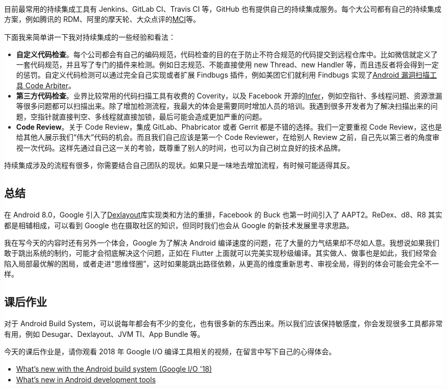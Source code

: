 目前最常用的持续集成工具有 Jenkins、GitLab CI、Travis CI 等，GitHub 也有提供自己的持续集成服务。每个大公司都有自己的持续集成方案，例如腾讯的 RDM、阿里的摩天轮、大众点评的[MCI](https://tech.meituan.com/2018/07/12/mci.html)等。

下面我来简单讲一下我对持续集成的一些经验和看法：

- **自定义代码检查**。每个公司都会有自己的编码规范，代码检查的目的在于防止不符合规范的代码提交到远程仓库中。比如微信就定义了一套代码规范，并且写了专门的插件来检测。例如日志规范、不能直接使用 new Thread、new Handler 等，而且违反者将会得到一定的惩罚。自定义代码检测可以通过完全自己实现或者扩展 Findbugs 插件，例如美团它们就利用 Findbugs 实现了[Android 漏洞扫描工具 Code Arbiter](https://tech.meituan.com/2017/08/17/android-code-arbiter.html)。
- **第三方代码检查**。业界比较常用的代码扫描工具有收费的 Coverity，以及 Facebook 开源的[Infer](https://github.com/facebook/infer)，例如空指针、多线程问题、资源泄漏等很多问题都可以扫描出来。除了增加检测流程，我最大的体会是需要同时增加人员的培训。我遇到很多开发者为了解决扫描出来的问题，空指针就直接判空、多线程就直接加锁，最后可能会造成更加严重的问题。
- **Code Review**。关于 Code Review，集成 GitLab、Phabricator 或者 Gerrit 都是不错的选择。我们一定要重视 Code Review，这也是给其他人展示我们“伟大”代码的机会。而且我们自己应该是第一个 Code Reviewer，在给别人 Review 之前，自己先以第三者的角度审视一次代码。这样先通过自己这一关的考验，既尊重了别人的时间，也可以为自己树立良好的技术品牌。

持续集成涉及的流程有很多，你需要结合自己团队的现状。如果只是一味地去增加流程，有时候可能适得其反。

## 总结

在 Android 8.0，Google 引入了[Dexlayout](https://source.android.com/devices/tech/dalvik/improvements)库实现类和方法的重排，Facebook 的 Buck 也第一时间引入了 AAPT2。ReDex、d8、R8 其实都是相辅相成，可以看到 Google 也在摄取社区的知识，但同时我们也会从 Google 的新技术发展里寻求思路。

我在写今天的内容时还有另外一个体会，Google 为了解决 Android 编译速度的问题，花了大量的力气结果却不尽如人意。我想说如果我们敢于跳出系统的制约，可能才会彻底解决这个问题，正如在 Flutter 上面就可以完美实现秒级编译。其实做人、做事也是如此，我们经常会陷入局部最优解的困局，或者走进“思维怪圈”，这时如果能跳出路径依赖，从更高的维度重新思考、审视全局，得到的体会可能会完全不一样。

## 课后作业

对于 Android Build System，可以说每年都会有不少的变化，也有很多新的东西出来。所以我们应该保持敏感度，你会发现很多工具都非常有用，例如 Desugar、Dexlayout、JVM TI、App Bundle 等。

今天的课后作业是，请你观看 2018 年 Google I/O 编译工具相关的视频，在留言中写下自己的心得体会。

- [What’s new with the Android build system (Google I/O '18)](https://v.youku.com/v_show/id_XMzYwMDQ3MDk2OA==.html?spm=a2h0k.11417342.soresults.dtitle)
- [What’s new in Android development tools](https://v.youku.com/v_show/id_XMzU5ODExNzQzMg==.html?spm=a2h0k.11417342.soresults.dtitle)